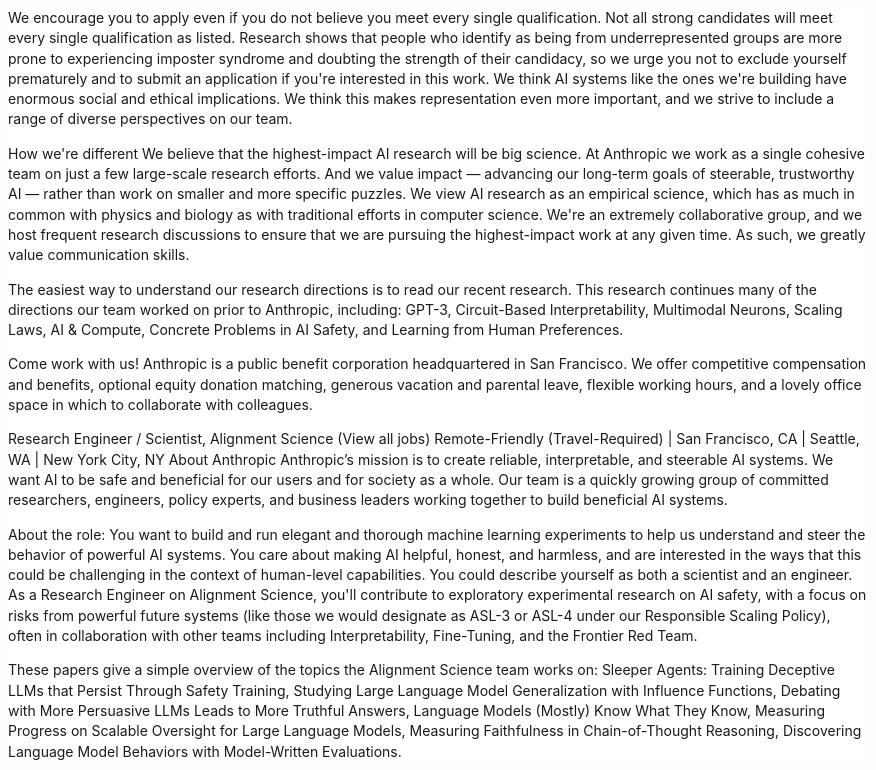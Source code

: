 We encourage you to apply even if you do not believe you meet every single qualification. Not all strong candidates will meet every single qualification as listed.  Research shows that people who identify as being from underrepresented groups are more prone to experiencing imposter syndrome and doubting the strength of their candidacy, so we urge you not to exclude yourself prematurely and to submit an application if you're interested in this work. We think AI systems like the ones we're building have enormous social and ethical implications. We think this makes representation even more important, and we strive to include a range of diverse perspectives on our team.

How we're different
We believe that the highest-impact AI research will be big science. At Anthropic we work as a single cohesive team on just a few large-scale research efforts. And we value impact — advancing our long-term goals of steerable, trustworthy AI — rather than work on smaller and more specific puzzles. We view AI research as an empirical science, which has as much in common with physics and biology as with traditional efforts in computer science. We're an extremely collaborative group, and we host frequent research discussions to ensure that we are pursuing the highest-impact work at any given time. As such, we greatly value communication skills.

The easiest way to understand our research directions is to read our recent research. This research continues many of the directions our team worked on prior to Anthropic, including: GPT-3, Circuit-Based Interpretability, Multimodal Neurons, Scaling Laws, AI & Compute, Concrete Problems in AI Safety, and Learning from Human Preferences.

Come work with us!
Anthropic is a public benefit corporation headquartered in San Francisco. We offer competitive compensation and benefits, optional equity donation matching, generous vacation and parental leave, flexible working hours, and a lovely office space in which to collaborate with colleagues.




Research Engineer / Scientist, Alignment Science
(View all jobs)
Remote-Friendly (Travel-Required) | San Francisco, CA | Seattle, WA | New York City, NY
About Anthropic
Anthropic’s mission is to create reliable, interpretable, and steerable AI systems. We want AI to be safe and beneficial for our users and for society as a whole. Our team is a quickly growing group of committed researchers, engineers, policy experts, and business leaders working together to build beneficial AI systems.

About the role:
You want to build and run elegant and thorough machine learning experiments to help us understand and steer the behavior of powerful AI systems. You care about making AI helpful, honest, and harmless, and are interested in the ways that this could be challenging in the context of human-level capabilities. You could describe yourself as both a scientist and an engineer. As a Research Engineer on Alignment Science, you'll contribute to exploratory experimental research on AI safety, with a focus on risks from powerful future systems (like those we would designate as ASL-3 or ASL-4 under our Responsible Scaling Policy), often in collaboration with other teams including Interpretability, Fine-Tuning, and the Frontier Red Team.
 
These papers give a simple overview of the topics the Alignment Science team works on: Sleeper Agents: Training Deceptive LLMs that Persist Through Safety Training, Studying Large Language Model Generalization with Influence Functions, Debating with More Persuasive LLMs Leads to More Truthful Answers, Language Models (Mostly) Know What They Know, Measuring Progress on Scalable Oversight for Large Language Models, Measuring Faithfulness in Chain-of-Thought Reasoning, Discovering Language Model Behaviors with Model-Written Evaluations.
 